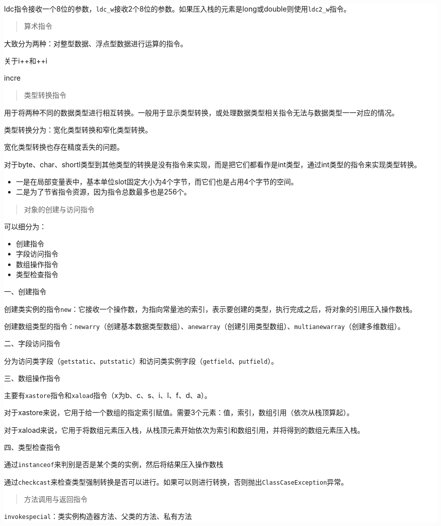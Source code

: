 ldc指令接收一个8位的参数，`ldc_w`接收2个8位的参数。如果压入栈的元素是long或double则使用`ldc2_w`指令。

> 算术指令 

大致分为两种：对整型数据、浮点型数据进行运算的指令。

关于i++和++i

incre



> 类型转换指令

用于将两种不同的数据类型进行相互转换。一般用于显示类型转换，或处理数据类型相关指令无法与数据类型一一对应的情况。

类型转换分为：宽化类型转换和窄化类型转换。

宽化类型转换也存在精度丢失的问题。

对于byte、char、shortl类型到其他类型的转换是没有指令来实现，而是把它们都看作是int类型，通过int类型的指令来实现类型转换。

- 一是在局部变量表中，基本单位slot固定大小为4个字节，而它们也是占用4个字节的空间。
- 二是为了节省指令资源，因为指令总数最多也是256个。



> 对象的创建与访问指令

可以细分为：

- 创建指令
- 字段访问指令
- 数组操作指令
- 类型检查指令

一、创建指令

创建类实例的指令`new`：它接收一个操作数，为指向常量池的索引，表示要创建的类型，执行完成之后，将对象的引用压入操作数栈。

创建数组类型的指令：`newarry`（创建基本数据类型数组）、`anewarray`（创建引用类型数组）、`multianewarray`（创建多维数组）。

二、字段访问指令

分为访问类字段（`getstatic`、`putstatic`）和访问类实例字段（`getfield`、`putfield`）。

三、数组操作指令

主要有`xastore`指令和`xaload`指令（x为b、c、s、i、l、f、d、a）。

对于xastore来说，它用于给一个数组的指定索引赋值。需要3个元素：值，索引，数组引用（依次从栈顶算起）。

对于xaload来说，它用于将数组元素压入栈，从栈顶元素开始依次为索引和数组引用，并将得到的数组元素压入栈。

四、类型检查指令

通过`instanceof`来判别是否是某个类的实例，然后将结果压入操作数栈

通过`checkcast`来检查类型强制转换是否可以进行。如果可以则进行转换，否则抛出`ClassCaseException`异常。



> 方法调用与返回指令

`invokespecial`：类实例构造器方法、父类的方法、私有方法
